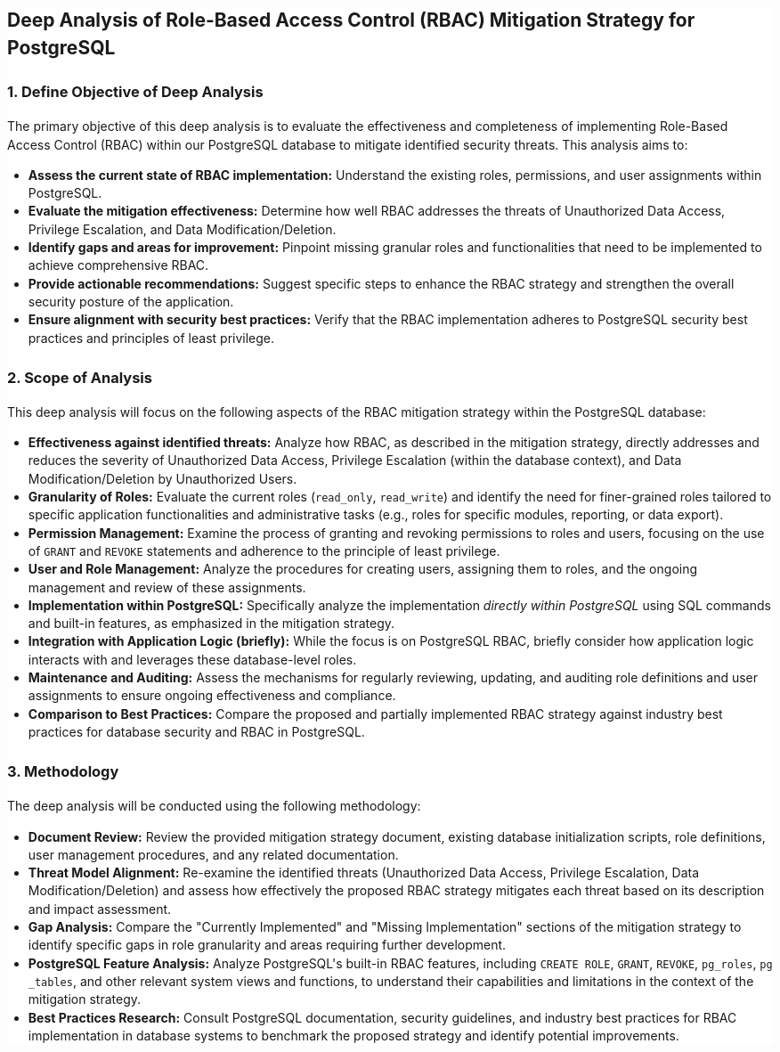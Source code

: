 ## Deep Analysis of Role-Based Access Control (RBAC) Mitigation Strategy for PostgreSQL

### 1. Define Objective of Deep Analysis

The primary objective of this deep analysis is to evaluate the effectiveness and completeness of implementing Role-Based Access Control (RBAC) within our PostgreSQL database to mitigate identified security threats. This analysis aims to:

*   **Assess the current state of RBAC implementation:** Understand the existing roles, permissions, and user assignments within PostgreSQL.
*   **Evaluate the mitigation effectiveness:** Determine how well RBAC addresses the threats of Unauthorized Data Access, Privilege Escalation, and Data Modification/Deletion.
*   **Identify gaps and areas for improvement:** Pinpoint missing granular roles and functionalities that need to be implemented to achieve comprehensive RBAC.
*   **Provide actionable recommendations:**  Suggest specific steps to enhance the RBAC strategy and strengthen the overall security posture of the application.
*   **Ensure alignment with security best practices:** Verify that the RBAC implementation adheres to PostgreSQL security best practices and principles of least privilege.

### 2. Scope of Analysis

This deep analysis will focus on the following aspects of the RBAC mitigation strategy within the PostgreSQL database:

*   **Effectiveness against identified threats:**  Analyze how RBAC, as described in the mitigation strategy, directly addresses and reduces the severity of Unauthorized Data Access, Privilege Escalation (within the database context), and Data Modification/Deletion by Unauthorized Users.
*   **Granularity of Roles:** Evaluate the current roles (`read_only`, `read_write`) and identify the need for finer-grained roles tailored to specific application functionalities and administrative tasks (e.g., roles for specific modules, reporting, or data export).
*   **Permission Management:** Examine the process of granting and revoking permissions to roles and users, focusing on the use of `GRANT` and `REVOKE` statements and adherence to the principle of least privilege.
*   **User and Role Management:** Analyze the procedures for creating users, assigning them to roles, and the ongoing management and review of these assignments.
*   **Implementation within PostgreSQL:**  Specifically analyze the implementation *directly within PostgreSQL* using SQL commands and built-in features, as emphasized in the mitigation strategy.
*   **Integration with Application Logic (briefly):**  While the focus is on PostgreSQL RBAC, briefly consider how application logic interacts with and leverages these database-level roles.
*   **Maintenance and Auditing:**  Assess the mechanisms for regularly reviewing, updating, and auditing role definitions and user assignments to ensure ongoing effectiveness and compliance.
*   **Comparison to Best Practices:**  Compare the proposed and partially implemented RBAC strategy against industry best practices for database security and RBAC in PostgreSQL.

### 3. Methodology

The deep analysis will be conducted using the following methodology:

*   **Document Review:**  Review the provided mitigation strategy document, existing database initialization scripts, role definitions, user management procedures, and any related documentation.
*   **Threat Model Alignment:** Re-examine the identified threats (Unauthorized Data Access, Privilege Escalation, Data Modification/Deletion) and assess how effectively the proposed RBAC strategy mitigates each threat based on its description and impact assessment.
*   **Gap Analysis:** Compare the "Currently Implemented" and "Missing Implementation" sections of the mitigation strategy to identify specific gaps in role granularity and areas requiring further development.
*   **PostgreSQL Feature Analysis:**  Analyze PostgreSQL's built-in RBAC features, including `CREATE ROLE`, `GRANT`, `REVOKE`, `pg_roles`, `pg_tables`, and other relevant system views and functions, to understand their capabilities and limitations in the context of the mitigation strategy.
*   **Best Practices Research:**  Consult PostgreSQL documentation, security guidelines, and industry best practices for RBAC implementation in database systems to benchmark the proposed strategy and identify potential improvements.